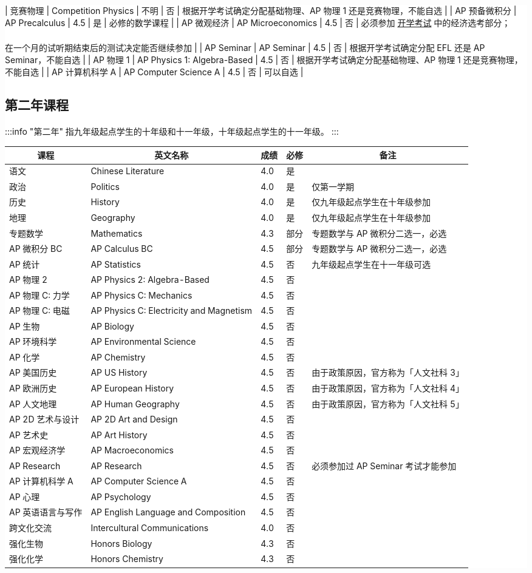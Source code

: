 | 竞赛物理         | Competition Physics         | 不明  | 否  | 根据开学考试确定分配基础物理、AP 物理 1 还是竞赛物理，不能自选                                                  |
| AP 预备微积分     | AP Precalculus              | 4.5 | 是  | 必修的数学课程                                                                             |
| AP 微观经济      | AP Microeconomics           | 4.5 | 否  | 必须参加 [开学考试](/freshmen-timeline/entry-exam) 中的经济选考部分；<br></br>在一个月的试听期结束后的测试决定能否继续参加 |
| AP Seminar   | AP Seminar                  | 4.5 | 否  | 根据开学考试确定分配 EFL 还是 AP Seminar，不能自选                                                   |
| AP 物理 1      | AP Physics 1: Algebra-Based | 4.5 | 否  | 根据开学考试确定分配基础物理、AP 物理 1 还是竞赛物理，不能自选                                                  |
| AP 计算机科学 A   | AP Computer Science A       | 4.5 | 否  | 可以自选                                                                                |

## 第二年课程

:::info
"第二年" 指九年级起点学生的十年级和十一年级，十年级起点学生的十一年级。
:::

| 课程             | 英文名称                                    | 成绩  | 必修 | 备注                      |
|----------------|-----------------------------------------|-----|----|-------------------------|
| 语文             | Chinese Literature                      | 4.0 | 是  |                         |
| 政治             | Politics                                | 4.0 | 是  | 仅第一学期                   |
| 历史             | History                                 | 4.0 | 是  | 仅九年级起点学生在十年级参加          |
| 地理             | Geography                               | 4.0 | 是  | 仅九年级起点学生在十年级参加          |
| 专题数学           | Mathematics                             | 4.3 | 部分 | 专题数学与 AP 微积分二选一，必选      |
| AP 微积分 BC      | AP Calculus BC                          | 4.5 | 部分 | 专题数学与 AP 微积分二选一，必选      |
| AP 统计          | AP Statistics                           | 4.5 | 否  | 九年级起点学生在十一年级可选          |
| AP 物理 2        | AP Physics 2: Algebra-Based             | 4.5 | 否  |                         |
| AP 物理 C: 力学    | AP Physics C: Mechanics                 | 4.5 | 否  |                         |
| AP 物理 C: 电磁    | AP Physics C: Electricity and Magnetism | 4.5 | 否  |                         |
| AP 生物          | AP Biology                              | 4.5 | 否  |                         |
| AP 环境科学        | AP Environmental Science                | 4.5 | 否  |                         |
| AP 化学          | AP Chemistry                            | 4.5 | 否  |                         |
| AP 美国历史        | AP US History                           | 4.5 | 否  | 由于政策原因，官方称为「人文社科 3」     |
| AP 欧洲历史        | AP European History                     | 4.5 | 否  | 由于政策原因，官方称为「人文社科 4」     |
| AP 人文地理        | AP Human Geography                      | 4.5 | 否  | 由于政策原因，官方称为「人文社科 5」     |
| AP 2D 艺术与设计    | AP 2D Art and Design                    | 4.5 | 否  |                         |
| AP 艺术史         | AP Art History                          | 4.5 | 否  |                         |
| AP 宏观经济学       | AP Macroeconomics                       | 4.5 | 否  |                         |
| AP Research    | AP Research                             | 4.5 | 否  | 必须参加过 AP Seminar 考试才能参加 |
| AP 计算机科学 A     | AP Computer Science A                   | 4.5 | 否  |                         |
| AP 心理          | AP Psychology                           | 4.5 | 否  |                         |
| AP 英语语言与写作     | AP English Language and Composition     | 4.5 | 否  |                         |
| 跨文化交流          | Intercultural Communications            | 4.0 | 否  |                         |
| 强化生物           | Honors Biology                          | 4.3 | 否  |                         |
| 强化化学           | Honors Chemistry                        | 4.3 | 否  |                         |